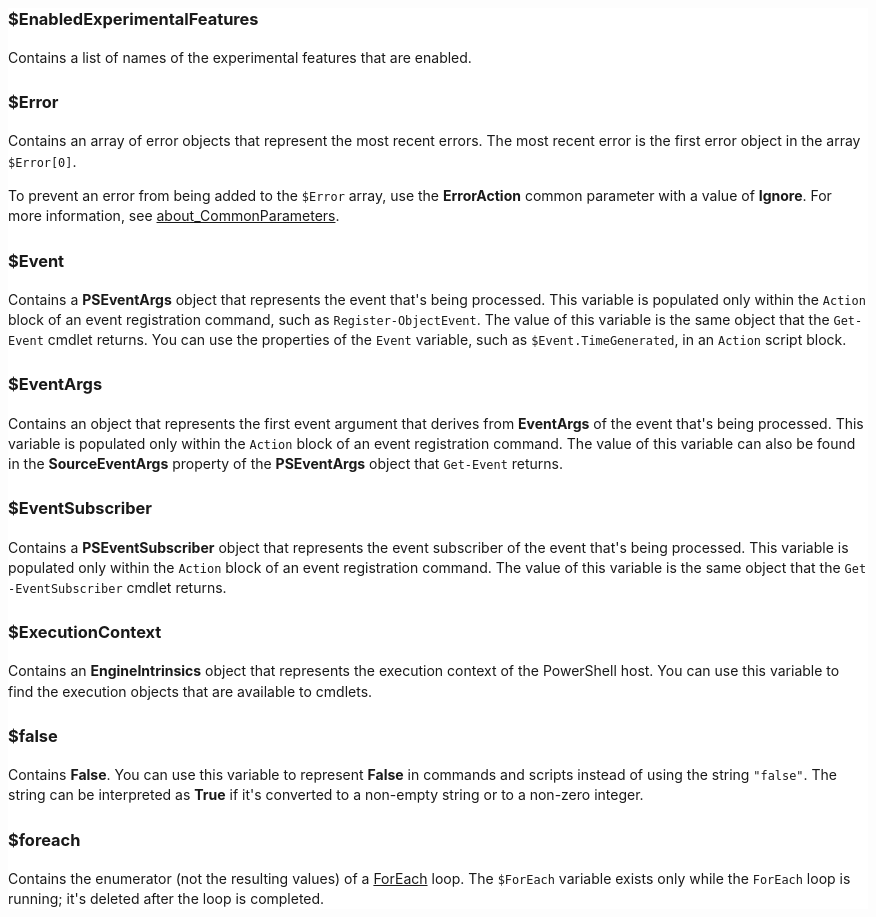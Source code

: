 ### $EnabledExperimentalFeatures

Contains a list of names of the experimental features that are enabled.

### $Error

Contains an array of error objects that represent the most recent errors. The
most recent error is the first error object in the array `$Error[0]`.

To prevent an error from being added to the `$Error` array, use the
**ErrorAction** common parameter with a value of **Ignore**. For more
information, see [about_CommonParameters][05].

### $Event

Contains a **PSEventArgs** object that represents the event that's being
processed. This variable is populated only within the `Action` block of an
event registration command, such as `Register-ObjectEvent`. The value of this
variable is the same object that the `Get-Event` cmdlet returns. You can use
the properties of the `Event` variable, such as `$Event.TimeGenerated`, in an
`Action` script block.

### $EventArgs

Contains an object that represents the first event argument that derives from
**EventArgs** of the event that's being processed. This variable is populated
only within the `Action` block of an event registration command. The value of
this variable can also be found in the **SourceEventArgs** property of the
**PSEventArgs** object that `Get-Event` returns.

### $EventSubscriber

Contains a **PSEventSubscriber** object that represents the event subscriber of
the event that's being processed. This variable is populated only within the
`Action` block of an event registration command. The value of this variable is
the same object that the `Get-EventSubscriber` cmdlet returns.

### $ExecutionContext

Contains an **EngineIntrinsics** object that represents the execution context
of the PowerShell host. You can use this variable to find the execution objects
that are available to cmdlets.

### $false

Contains **False**. You can use this variable to represent **False** in
commands and scripts instead of using the string `"false"`. The string can be
interpreted as **True** if it's converted to a non-empty string or to a
non-zero integer.

### $foreach

Contains the enumerator (not the resulting values) of a [ForEach][08] loop. The
`$ForEach` variable exists only while the `ForEach` loop is running; it's
deleted after the loop is completed.


[01]: #using-enumerators
[02]: about_ANSI_Terminals.md
[03]: about_Break.md
[04]: about_Classes.md
[05]: about_CommonParameters.md
[06]: about_comparison_operators.md
[07]: about_Continue.md
[08]: about_ForEach.md
[09]: about_Functions_Advanced_Methods.md
[10]: about_Functions_Advanced_Parameters.md
[11]: about_Functions_Advanced.md
[12]: about_Functions_CmdletBindingAttribute.md
[13]: about_Functions_OutputTypeAttribute.md
[14]: about_Functions.md
[15]: about_Hash_Tables.md
[16]: about_language_keywords.md#exit
[17]: about_operators.md#call-operator-
[18]: about_Preference_Variables.md
[19]: about_PSItem.md
[20]: about_Pwsh.md
[21]: about_Regular_Expressions.md
[22]: about_Splatting.md
[23]: about_Switch.md
[24]: about_Types.ps1xml.md
[25]: about_Variables.md
[26]: xref:Microsoft.PowerShell.Core.Out-Null
[27]: xref:System.Collections.IEnumerator.Current
[28]: xref:System.Collections.IEnumerator.MoveNext
[29]: xref:System.Collections.IEnumerator.Reset